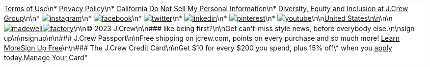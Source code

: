 [Terms of Use](/help/terms-of-use)\n*   [Privacy Policy](/help/privacy-policy)\n*   [California Do Not Sell My Personal Information](https://jcrew.clarip.com/dsr/create?brand=jcrew&type=3)\n*   [Diversity, Equity and Inclusion at J.Crew Group](/s/diversity-equity-inclusion)\n\n*   [![instagram](/next-static/images/sidecar-modules/footer/instagram-2.svg)](http://instagram.com/jcrew)\n*   [![facebook](/next-static/images/sidecar-modules/footer/facebook-2.svg)](https://www.facebook.com/jcrew)\n*   [![twitter](/next-static/images/sidecar-modules/footer/twitter-2.svg)](https://twitter.com/jcrew)\n*   [![linkedin](/next-static/images/sidecar-modules/footer/linkedin.svg)](https://www.linkedin.com/company/j-crew)\n*   [![pinterest](/next-static/images/sidecar-modules/footer/pinterest-2.svg)](http://pinterest.com/jcrew/)\n*   [![youtube](/next-static/images/sidecar-modules/footer/youtube-2.svg)](http://www.youtube.com/user/jcrewinsider)\n\n[United States\n\n](/r/context-chooser)\n\n[![madewell](/next-static/images/sidecar-modules/footer/madewell.svg)](https://www.madewell.com)[![factory](/next-static/images/sidecar-modules/navigation/jcrew-factory-logo-black.svg)](https://factory.jcrew.com)\n\n© 2023 J.Crew\n\n### like being first?\n\nGet can't-miss style news, before everybody else.\n\nsign up\n\nsignup\n\n### J.Crew Passport\n\nFree shipping on jcrew.com, points on every purchase and so much more! [Learn More](/s/rewards)[Sign Up Free](/?register=true)\n\n### The J.Crew Credit Card\n\nGet $10 for every $200 you spend, plus 15% off\\* when you [apply today.](/s/credit-card)[Manage Your Card](https://d.comenity.net/jcrew/)"